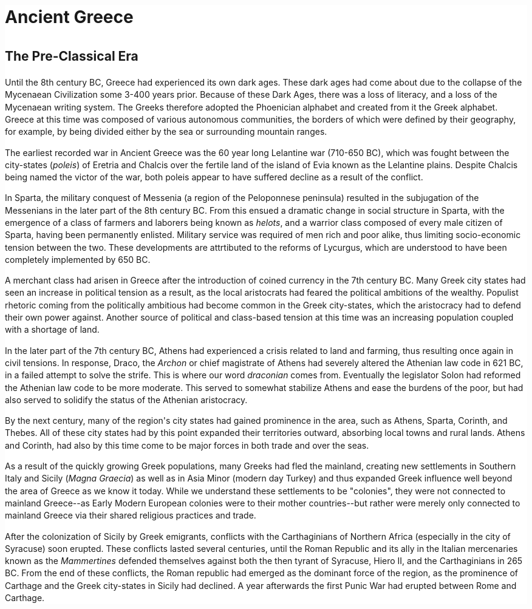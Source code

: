 # Ancient Greece
## The Pre-Classical Era 
Until the 8th century BC, Greece had experienced its own dark ages. These dark ages had come about due to the collapse of the Mycenaean Civilization some 3-400 years prior. Because of these Dark Ages, there was a loss of literacy, and a loss of the Mycenaean writing system. The Greeks therefore adopted the Phoenician alphabet and created from it the Greek alphabet. Greece at this time was composed of various autonomous communities, the borders of which were defined by their geography, for example, by being divided either by the sea or surrounding mountain ranges.

The earliest recorded war in Ancient Greece was the 60 year long Lelantine war (710-650 BC), which was fought between the city-states (*poleis*) of Eretria and Chalcis over the fertile land of the island of Evia known as the Lelantine plains. Despite Chalcis being named the victor of the war, both poleis appear to have suffered decline as a result of the conflict.

In Sparta, the military conquest of Messenia (a region of the Peloponnese peninsula) resulted in the subjugation of the Messenians in the later part of the 8th century BC. From this ensued a dramatic change in social structure in Sparta, with the emergence of a class of farmers and laborers being known as *helots*, and a warrior class composed of every male citizen of Sparta, having been permanently enlisted. Military service was required of men rich and poor alike, thus limiting socio-economic tension between the two. These developments are attrtibuted to the reforms of Lycurgus, which are understood to have been completely implemented by 650 BC.

A merchant class had arisen in Greece after the introduction of coined currency in the 7th century BC. Many Greek city states had seen an increase in political tension as a result, as the local aristocrats had feared the political ambitions of the wealthy. Populist rhetoric coming from the politically ambitious had become common in the Greek city-states, which the aristocracy had to defend their own power against. Another source of political and class-based tension at this time was an increasing population coupled with a shortage of land. 

In the later part of the 7th century BC, Athens had experienced a crisis related to land and farming, thus resulting once again in civil tensions. In response, Draco, the *Archon* or chief magistrate of Athens had severely altered the Athenian law code in 621 BC, in a failed attempt to solve the strife. This is where our word *draconian* comes from. Eventually the legislator Solon had reformed the Athenian law code to be more moderate. This served to somewhat stabilize Athens and ease the burdens of the poor, but had also served to solidify the status of the Athenian aristocracy. 

By the next century, many of the region's city states had gained prominence in the area, such as Athens, Sparta, Corinth, and Thebes. All of these city states had by this point expanded their territories outward, absorbing local towns and rural lands. Athens and Corinth, had also by this time come to be major forces in both trade and over the seas. 

As a result of the quickly growing Greek populations, many Greeks had fled the mainland, creating new settlements in Southern Italy and Sicily (*Magna Graecia*) as well as in Asia Minor (modern day Turkey) and thus expanded Greek influence well beyond the area of Greece as we know it today. While we understand these settlements to be "colonies", they were not connected to mainland Greece--as Early Modern European colonies were to their mother countries--but rather were merely only connected to mainland Greece via their shared religious practices and trade.

After the colonization of Sicily by Greek emigrants, conflicts with the Carthaginians of Northern Africa (especially in the city of Syracuse) soon erupted. These conflicts lasted several centuries, until the Roman Republic and its ally in the Italian mercenaries known as the *Mammertines* defended themselves against both the then tyrant of Syracuse, Hiero II, and the Carthaginians in 265 BC. From the end of these conflicts, the Roman republic had emerged as the dominant force of the region, as the prominence of Carthage and the Greek city-states in Sicily had declined. A year afterwards the first Punic War had erupted between Rome and Carthage. 
